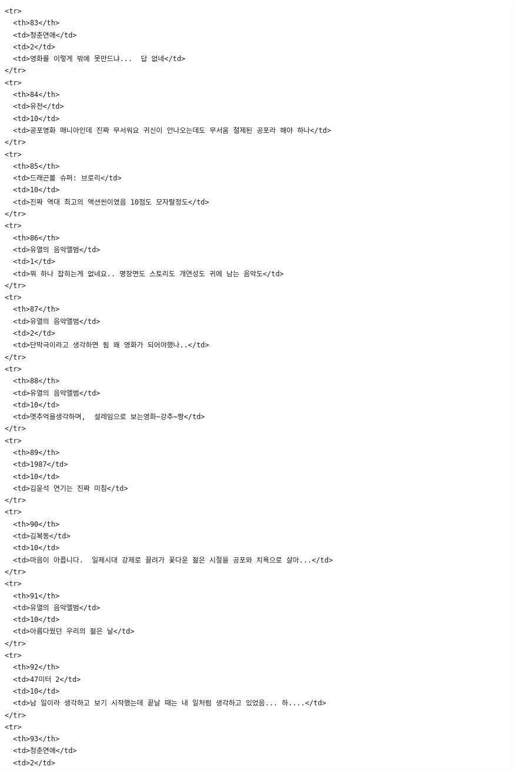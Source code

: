     <tr>
      <th>83</th>
      <td>청춘연애</td>
      <td>2</td>
      <td>영화를 이렇게 밖에 못만드냐...  답 없네</td>
    </tr>
    <tr>
      <th>84</th>
      <td>유전</td>
      <td>10</td>
      <td>공포영화 매니아인데 진짜 무서워요 귀신이 안나오는데도 무서움 절제된 공포라 해야 하나</td>
    </tr>
    <tr>
      <th>85</th>
      <td>드래곤볼 슈퍼: 브로리</td>
      <td>10</td>
      <td>진짜 역대 최고의 액션씬이였음 10점도 모자랄정도</td>
    </tr>
    <tr>
      <th>86</th>
      <td>유열의 음악앨범</td>
      <td>1</td>
      <td>뭐 하나 잡히는게 없네요.. 명장면도 스토리도 개연성도 귀에 남는 음악도</td>
    </tr>
    <tr>
      <th>87</th>
      <td>유열의 음악앨범</td>
      <td>2</td>
      <td>단막극이라고 생각하면 됨 왜 영화가 되어야했나..</td>
    </tr>
    <tr>
      <th>88</th>
      <td>유열의 음악앨범</td>
      <td>10</td>
      <td>옛추억을생각하며,  설레임으로 보는영화~강추~짱</td>
    </tr>
    <tr>
      <th>89</th>
      <td>1987</td>
      <td>10</td>
      <td>김윤석 연기는 진짜 미침</td>
    </tr>
    <tr>
      <th>90</th>
      <td>김복동</td>
      <td>10</td>
      <td>마음이 아픕니다.  일제시대 강제로 끌려가 꽃다운 젊은 시절을 공포와 치욕으로 살아...</td>
    </tr>
    <tr>
      <th>91</th>
      <td>유열의 음악앨범</td>
      <td>10</td>
      <td>아름다웠던 우리의 젊은 날</td>
    </tr>
    <tr>
      <th>92</th>
      <td>47미터 2</td>
      <td>10</td>
      <td>남 일이라 생각하고 보기 시작했는데 끝날 때는 내 일처럼 생각하고 있었음... 하....</td>
    </tr>
    <tr>
      <th>93</th>
      <td>청춘연애</td>
      <td>2</td>